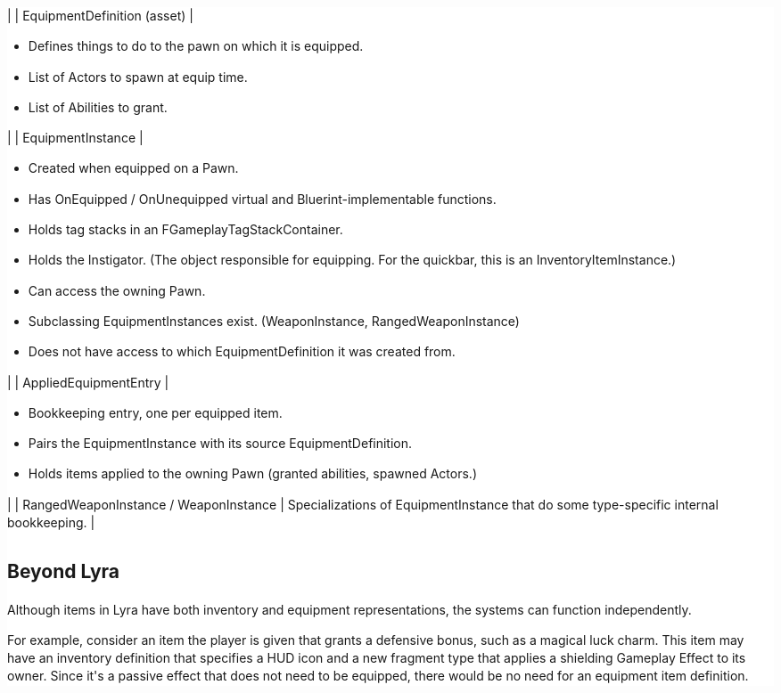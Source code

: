


 |
| EquipmentDefinition (asset) | 

-   Defines things to do to the pawn on which it is equipped.
    
-   List of Actors to spawn at equip time.
    
-   List of Abilities to grant.
    



 |
| EquipmentInstance | 

-   Created when equipped on a Pawn.
    
-   Has OnEquipped / OnUnequipped virtual and Bluerint-implementable functions.
    
-   Holds tag stacks in an FGameplayTagStackContainer.
    
-   Holds the Instigator. (The object responsible for equipping. For the quickbar, this is an InventoryItemInstance.)
    
-   Can access the owning Pawn.
    
-   Subclassing EquipmentInstances exist. (WeaponInstance, RangedWeaponInstance)
    
-   Does not have access to which EquipmentDefinition it was created from.
    



 |
| AppliedEquipmentEntry | 

-   Bookkeeping entry, one per equipped item.
    
-   Pairs the EquipmentInstance with its source EquipmentDefinition.
    
-   Holds items applied to the owning Pawn (granted abilities, spawned Actors.)
    



 |
| RangedWeaponInstance / WeaponInstance | Specializations of EquipmentInstance that do some type-specific internal bookkeeping. |

## Beyond Lyra

Although items in Lyra have both inventory and equipment representations, the systems can function independently.

For example, consider an item the player is given that grants a defensive bonus, such as a magical luck charm. This item may have an inventory definition that specifies a HUD icon and a new fragment type that applies a shielding Gameplay Effect to its owner. Since it's a passive effect that does not need to be equipped, there would be no need for an equipment item definition.